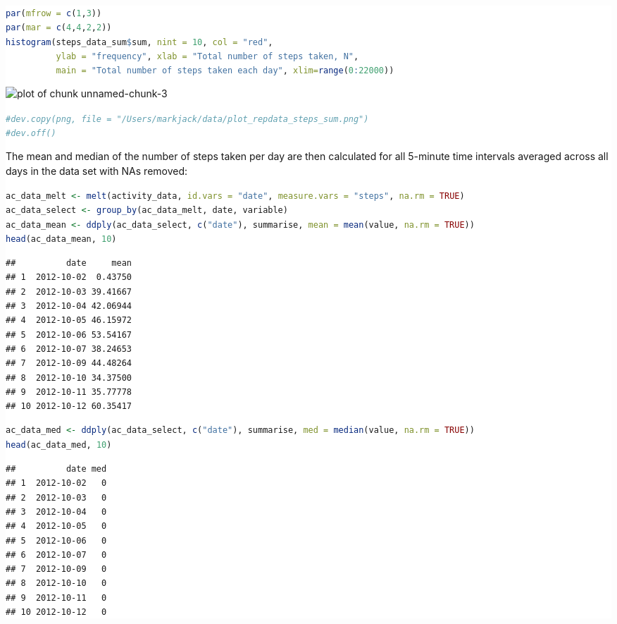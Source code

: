 
```r
par(mfrow = c(1,3))
par(mar = c(4,4,2,2))
histogram(steps_data_sum$sum, nint = 10, col = "red", 
          ylab = "frequency", xlab = "Total number of steps taken, N", 
          main = "Total number of steps taken each day", xlim=range(0:22000))
```

![plot of chunk unnamed-chunk-3](figure/unnamed-chunk-3-1.png) 

```r
#dev.copy(png, file = "/Users/markjack/data/plot_repdata_steps_sum.png")
#dev.off()
```

The mean and median of the number of steps taken per day are then calculated for all 5-minute time intervals averaged across all days in the data set with NAs removed:

```r
ac_data_melt <- melt(activity_data, id.vars = "date", measure.vars = "steps", na.rm = TRUE)
ac_data_select <- group_by(ac_data_melt, date, variable)                       
ac_data_mean <- ddply(ac_data_select, c("date"), summarise, mean = mean(value, na.rm = TRUE))
head(ac_data_mean, 10)
```

```
##          date     mean
## 1  2012-10-02  0.43750
## 2  2012-10-03 39.41667
## 3  2012-10-04 42.06944
## 4  2012-10-05 46.15972
## 5  2012-10-06 53.54167
## 6  2012-10-07 38.24653
## 7  2012-10-09 44.48264
## 8  2012-10-10 34.37500
## 9  2012-10-11 35.77778
## 10 2012-10-12 60.35417
```

```r
ac_data_med <- ddply(ac_data_select, c("date"), summarise, med = median(value, na.rm = TRUE))
head(ac_data_med, 10)
```

```
##          date med
## 1  2012-10-02   0
## 2  2012-10-03   0
## 3  2012-10-04   0
## 4  2012-10-05   0
## 5  2012-10-06   0
## 6  2012-10-07   0
## 7  2012-10-09   0
## 8  2012-10-10   0
## 9  2012-10-11   0
## 10 2012-10-12   0
```
